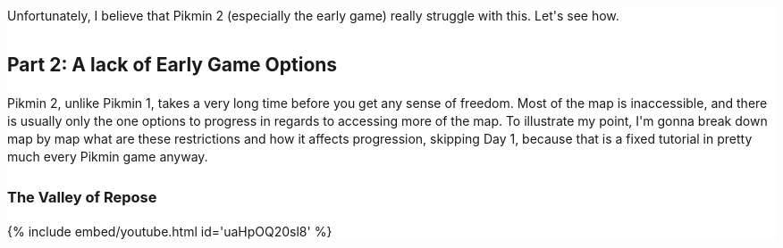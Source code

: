 Unfortunately, I believe that Pikmin 2 (especially the early game) really struggle with this. Let's see how.

## Part 2: A lack of Early Game Options

Pikmin 2, unlike Pikmin 1, takes a very long time before you get any sense of freedom. Most of the map is inaccessible, and there is usually only the one options to progress in regards to accessing more of the map. To illustrate my point, I'm gonna break down map by map what are these restrictions and how it affects progression, skipping Day 1, because that is a fixed tutorial in pretty much every Pikmin game anyway.

### The Valley of Repose

{% include embed/youtube.html id='uaHpOQ20sl8' %}